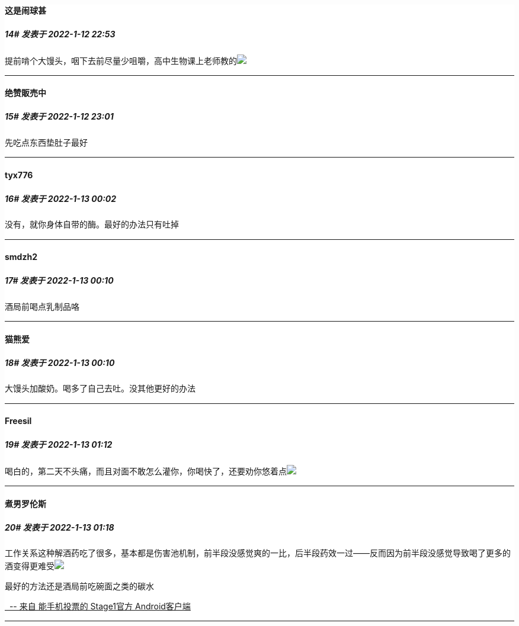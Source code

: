 ####  这是闹球甚  
##### 14#       发表于 2022-1-12 22:53

提前啃个大馒头，咽下去前尽量少咀嚼，高中生物课上老师教的<img src="https://static.saraba1st.com/image/smiley/face2017/068.png" referrerpolicy="no-referrer">

*****

####  绝赞販売中  
##### 15#       发表于 2022-1-12 23:01

先吃点东西垫肚子最好

*****

####  tyx776  
##### 16#       发表于 2022-1-13 00:02

没有，就你身体自带的酶。最好的办法只有吐掉

*****

####  smdzh2  
##### 17#       发表于 2022-1-13 00:10

酒局前喝点乳制品咯

*****

####  猫熊爱  
##### 18#       发表于 2022-1-13 00:10

大馒头加酸奶。喝多了自己去吐。没其他更好的办法

*****

####  Freesil  
##### 19#       发表于 2022-1-13 01:12

喝白的，第二天不头痛，而且对面不敢怎么灌你，你喝快了，还要劝你悠着点<img src="https://static.saraba1st.com/image/smiley/face2017/037.png" referrerpolicy="no-referrer">

*****

####  煮男罗伦斯  
##### 20#       发表于 2022-1-13 01:18

工作关系这种解酒药吃了很多，基本都是伤害池机制，前半段没感觉爽的一比，后半段药效一过——反而因为前半段没感觉导致喝了更多的酒变得更难受<img src="https://static.saraba1st.com/image/smiley/face2017/068.png" referrerpolicy="no-referrer">

最好的方法还是酒局前吃碗面之类的碳水

[  -- 来自 能手机投票的 Stage1官方 Android客户端](https://www.coolapk.com/apk/140634)

*****
